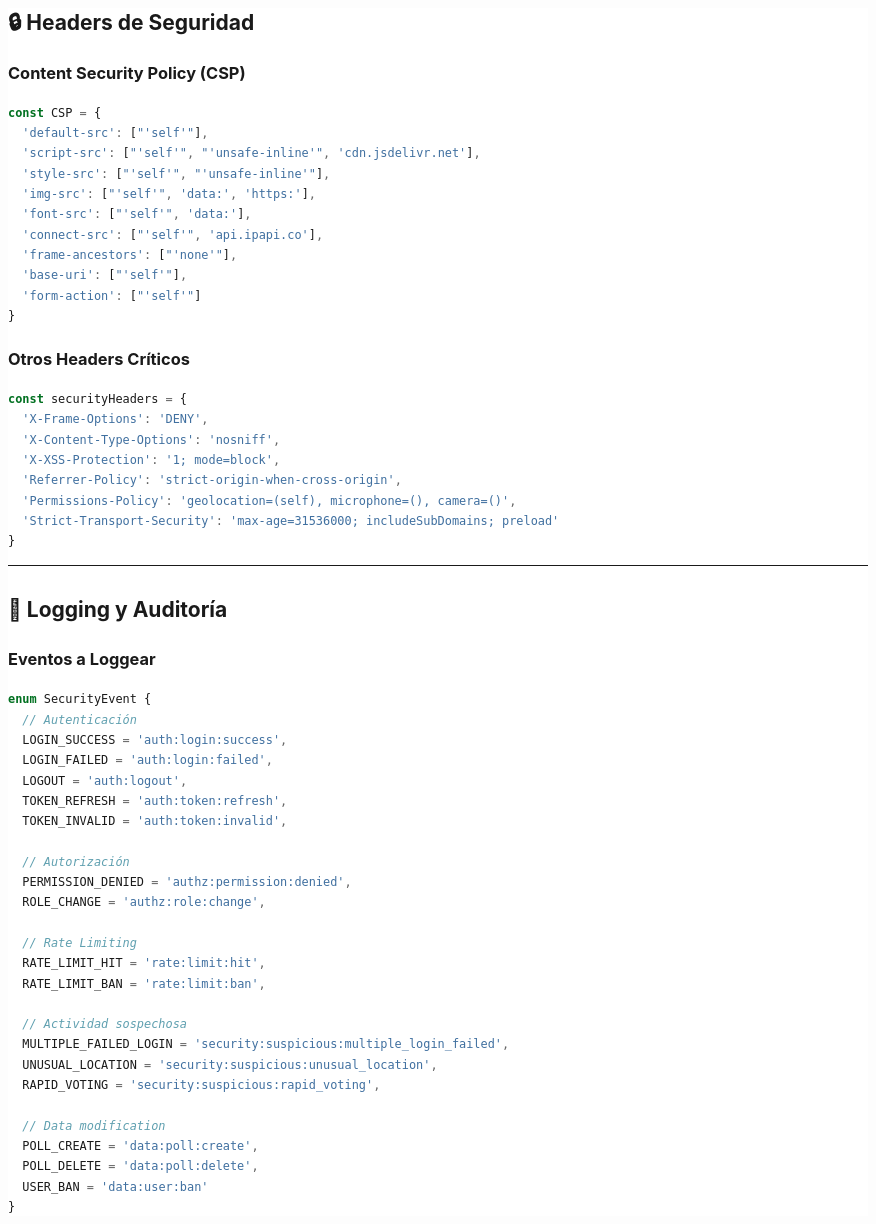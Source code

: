 
## 🔒 Headers de Seguridad

### Content Security Policy (CSP)
```typescript
const CSP = {
  'default-src': ["'self'"],
  'script-src': ["'self'", "'unsafe-inline'", 'cdn.jsdelivr.net'],
  'style-src': ["'self'", "'unsafe-inline'"],
  'img-src': ["'self'", 'data:', 'https:'],
  'font-src': ["'self'", 'data:'],
  'connect-src': ["'self'", 'api.ipapi.co'],
  'frame-ancestors': ["'none'"],
  'base-uri': ["'self'"],
  'form-action': ["'self'"]
}
```

### Otros Headers Críticos
```typescript
const securityHeaders = {
  'X-Frame-Options': 'DENY',
  'X-Content-Type-Options': 'nosniff',
  'X-XSS-Protection': '1; mode=block',
  'Referrer-Policy': 'strict-origin-when-cross-origin',
  'Permissions-Policy': 'geolocation=(self), microphone=(), camera=()',
  'Strict-Transport-Security': 'max-age=31536000; includeSubDomains; preload'
}
```

---

## 📝 Logging y Auditoría

### Eventos a Loggear
```typescript
enum SecurityEvent {
  // Autenticación
  LOGIN_SUCCESS = 'auth:login:success',
  LOGIN_FAILED = 'auth:login:failed',
  LOGOUT = 'auth:logout',
  TOKEN_REFRESH = 'auth:token:refresh',
  TOKEN_INVALID = 'auth:token:invalid',
  
  // Autorización
  PERMISSION_DENIED = 'authz:permission:denied',
  ROLE_CHANGE = 'authz:role:change',
  
  // Rate Limiting
  RATE_LIMIT_HIT = 'rate:limit:hit',
  RATE_LIMIT_BAN = 'rate:limit:ban',
  
  // Actividad sospechosa
  MULTIPLE_FAILED_LOGIN = 'security:suspicious:multiple_login_failed',
  UNUSUAL_LOCATION = 'security:suspicious:unusual_location',
  RAPID_VOTING = 'security:suspicious:rapid_voting',
  
  // Data modification
  POLL_CREATE = 'data:poll:create',
  POLL_DELETE = 'data:poll:delete',
  USER_BAN = 'data:user:ban'
}
```